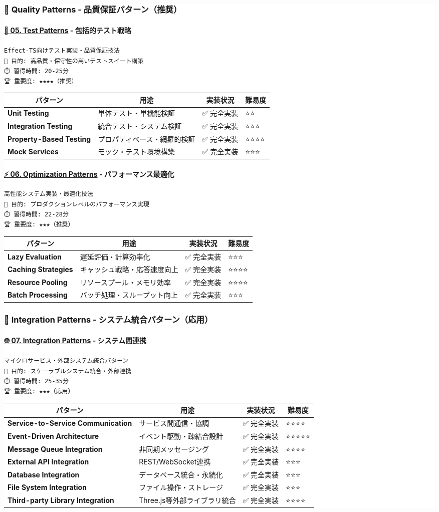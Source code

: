 ### 🧪 **Quality Patterns** - 品質保証パターン（推奨）

#### **[🧪 05. Test Patterns](./05-test-patterns.md)** - 包括的テスト戦略
```
Effect-TS向けテスト実装・品質保証技法
🎯 目的: 高品質・保守性の高いテストスイート構築
⏱️ 習得時間: 20-25分
🏆 重要度: ★★★★（推奨）
```

| パターン | 用途 | 実装状況 | 難易度 |
|---------|-----|---------|--------|
| **Unit Testing** | 単体テスト・単機能検証 | ✅ 完全実装 | ⭐⭐ |
| **Integration Testing** | 統合テスト・システム検証 | ✅ 完全実装 | ⭐⭐⭐ |
| **Property-Based Testing** | プロパティベース・網羅的検証 | ✅ 完全実装 | ⭐⭐⭐⭐ |
| **Mock Services** | モック・テスト環境構築 | ✅ 完全実装 | ⭐⭐⭐ |

#### **[⚡ 06. Optimization Patterns](./06-optimization-patterns.md)** - パフォーマンス最適化
```
高性能システム実装・最適化技法
🎯 目的: プロダクションレベルのパフォーマンス実現
⏱️ 習得時間: 22-28分
🏆 重要度: ★★★（推奨）
```

| パターン | 用途 | 実装状況 | 難易度 |
|---------|-----|---------|--------|
| **Lazy Evaluation** | 遅延評価・計算効率化 | ✅ 完全実装 | ⭐⭐⭐ |
| **Caching Strategies** | キャッシュ戦略・応答速度向上 | ✅ 完全実装 | ⭐⭐⭐⭐ |
| **Resource Pooling** | リソースプール・メモリ効率 | ✅ 完全実装 | ⭐⭐⭐⭐ |
| **Batch Processing** | バッチ処理・スループット向上 | ✅ 完全実装 | ⭐⭐⭐ |

### 🔗 **Integration Patterns** - システム統合パターン（応用）

#### **[🌐 07. Integration Patterns](./07-integration-patterns.md)** - システム間連携
```
マイクロサービス・外部システム統合パターン
🎯 目的: スケーラブルシステム統合・外部連携
⏱️ 習得時間: 25-35分
🏆 重要度: ★★★（応用）
```

| パターン | 用途 | 実装状況 | 難易度 |
|---------|-----|---------|--------|
| **Service-to-Service Communication** | サービス間通信・協調 | ✅ 完全実装 | ⭐⭐⭐⭐ |
| **Event-Driven Architecture** | イベント駆動・疎結合設計 | ✅ 完全実装 | ⭐⭐⭐⭐⭐ |
| **Message Queue Integration** | 非同期メッセージング | ✅ 完全実装 | ⭐⭐⭐⭐ |
| **External API Integration** | REST/WebSocket連携 | ✅ 完全実装 | ⭐⭐⭐ |
| **Database Integration** | データベース統合・永続化 | ✅ 完全実装 | ⭐⭐⭐ |
| **File System Integration** | ファイル操作・ストレージ | ✅ 完全実装 | ⭐⭐⭐ |
| **Third-party Library Integration** | Three.js等外部ライブラリ統合 | ✅ 完全実装 | ⭐⭐⭐⭐ |